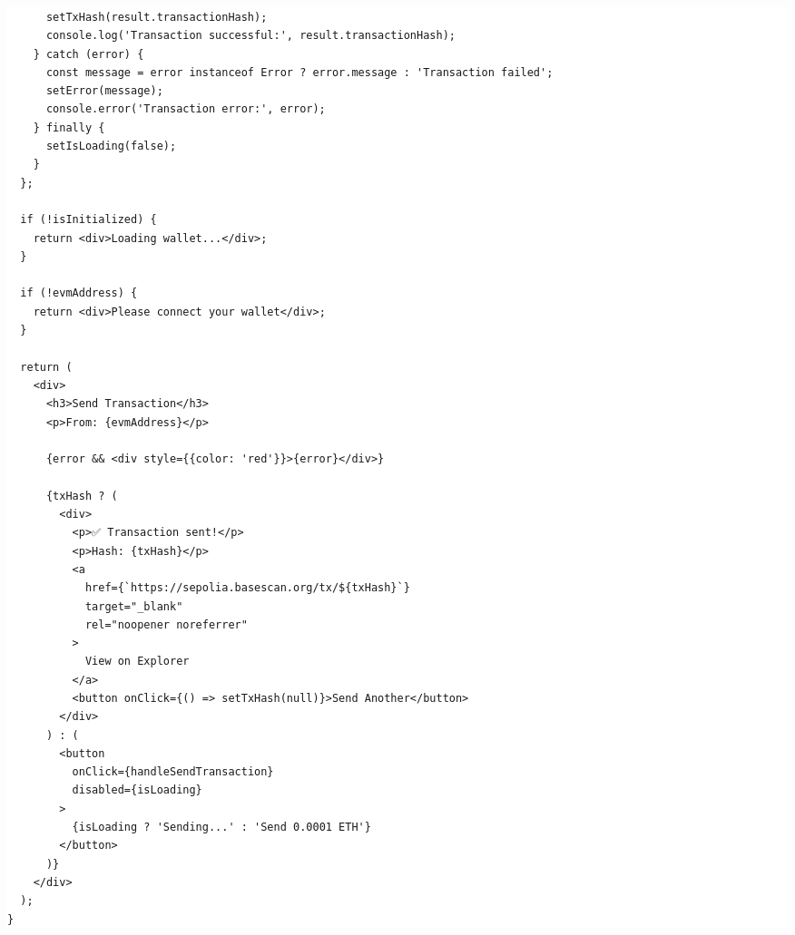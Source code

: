 ```tsx
      setTxHash(result.transactionHash);
      console.log('Transaction successful:', result.transactionHash);
    } catch (error) {
      const message = error instanceof Error ? error.message : 'Transaction failed';
      setError(message);
      console.error('Transaction error:', error);
    } finally {
      setIsLoading(false);
    }
  };

  if (!isInitialized) {
    return <div>Loading wallet...</div>;
  }

  if (!evmAddress) {
    return <div>Please connect your wallet</div>;
  }

  return (
    <div>
      <h3>Send Transaction</h3>
      <p>From: {evmAddress}</p>
      
      {error && <div style={{color: 'red'}}>{error}</div>}
      
      {txHash ? (
        <div>
          <p>✅ Transaction sent!</p>
          <p>Hash: {txHash}</p>
          <a 
            href={`https://sepolia.basescan.org/tx/${txHash}`}
            target="_blank"
            rel="noopener noreferrer"
          >
            View on Explorer
          </a>
          <button onClick={() => setTxHash(null)}>Send Another</button>
        </div>
      ) : (
        <button 
          onClick={handleSendTransaction} 
          disabled={isLoading}
        >
          {isLoading ? 'Sending...' : 'Send 0.0001 ETH'}
        </button>
      )}
    </div>
  );
}
```
